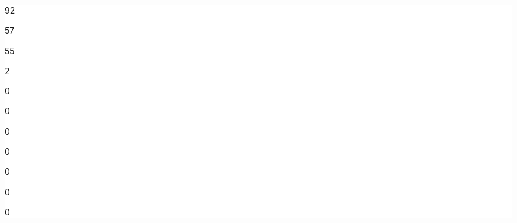 92

</td>

<td style="text-align:right;">

57

</td>

<td style="text-align:right;">

55

</td>

<td style="text-align:right;">

2

</td>

<td style="text-align:right;">

0

</td>

<td style="text-align:right;">

0

</td>

<td style="text-align:right;">

0

</td>

<td style="text-align:right;">

0

</td>

<td style="text-align:right;">

0

</td>

<td style="text-align:right;">

0

</td>

<td style="text-align:right;">

0

</td>

<td style="text-align:right;">
